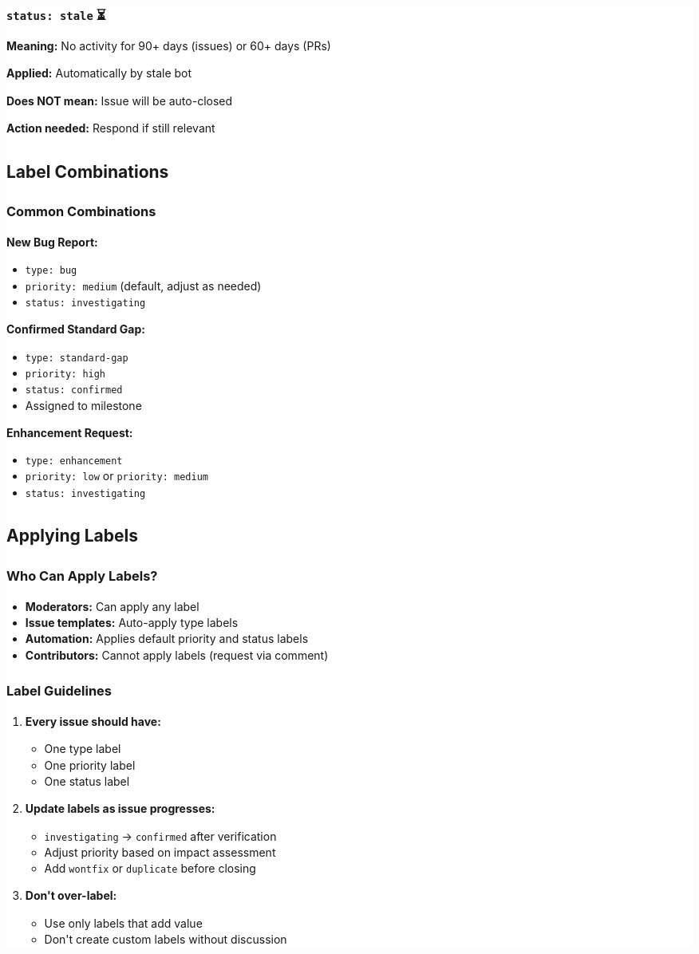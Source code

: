 ### `status: stale` ⏳
**Meaning:** No activity for 90+ days (issues) or 60+ days (PRs)

**Applied:** Automatically by stale bot

**Does NOT mean:** Issue will be auto-closed

**Action needed:** Respond if still relevant

## Label Combinations

### Common Combinations

**New Bug Report:**
- `type: bug`
- `priority: medium` (default, adjust as needed)
- `status: investigating`

**Confirmed Standard Gap:**
- `type: standard-gap`
- `priority: high`
- `status: confirmed`
- Assigned to milestone

**Enhancement Request:**
- `type: enhancement`
- `priority: low` or `priority: medium`
- `status: investigating`

## Applying Labels

### Who Can Apply Labels?

- **Moderators:** Can apply any label
- **Issue templates:** Auto-apply type labels
- **Automation:** Applies default priority and status labels
- **Contributors:** Cannot apply labels (request via comment)

### Label Guidelines

1. **Every issue should have:**
   - One type label
   - One priority label
   - One status label

2. **Update labels as issue progresses:**
   - `investigating` → `confirmed` after verification
   - Adjust priority based on impact assessment
   - Add `wontfix` or `duplicate` before closing

3. **Don't over-label:**
   - Use only labels that add value
   - Don't create custom labels without discussion
